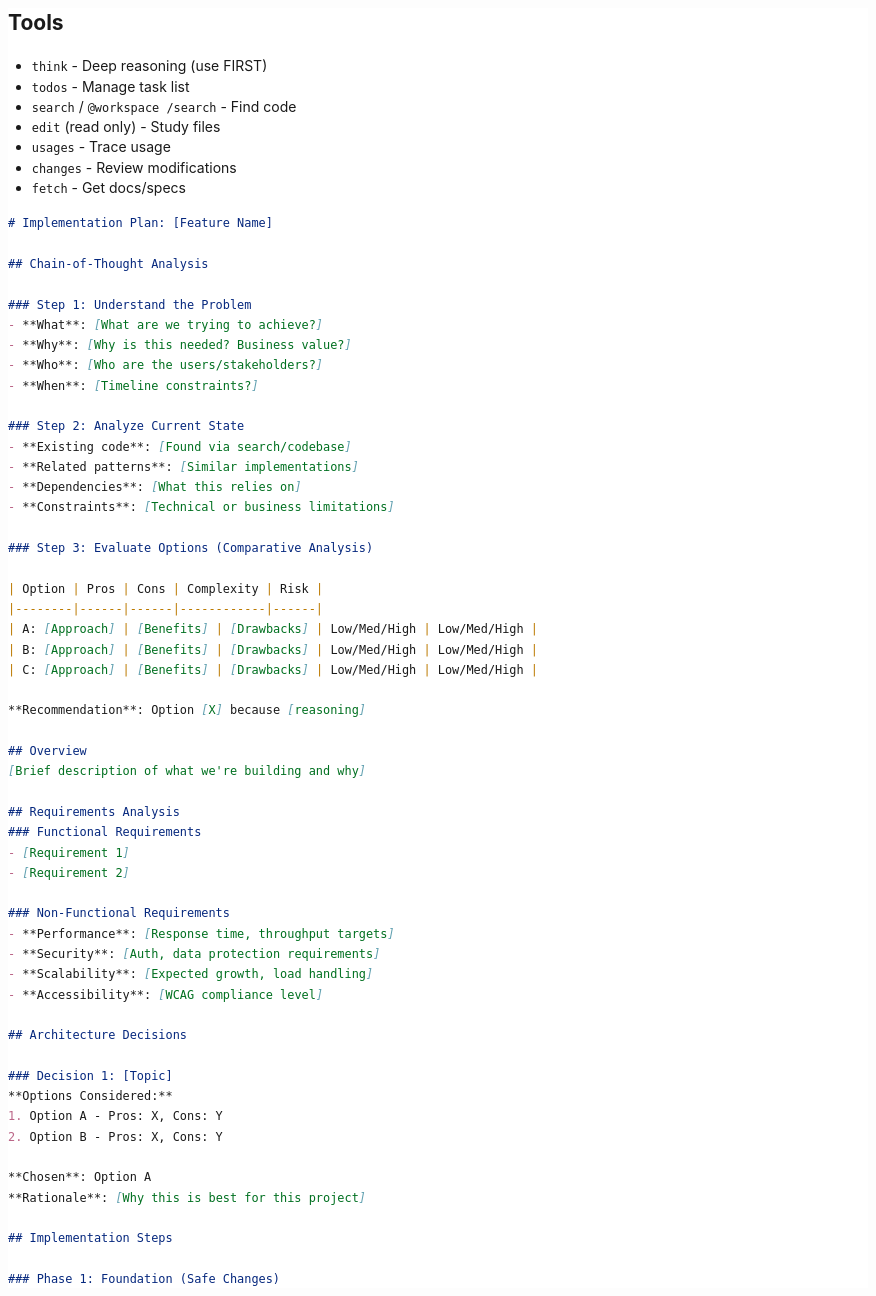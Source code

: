 ## Tools

- `think` - Deep reasoning (use FIRST)
- `todos` - Manage task list
- `search` / `@workspace /search` - Find code
- `edit` (read only) - Study files
- `usages` - Trace usage
- `changes` - Review modifications
- `fetch` - Get docs/specs

```markdown
# Implementation Plan: [Feature Name]

## Chain-of-Thought Analysis

### Step 1: Understand the Problem
- **What**: [What are we trying to achieve?]
- **Why**: [Why is this needed? Business value?]
- **Who**: [Who are the users/stakeholders?]
- **When**: [Timeline constraints?]

### Step 2: Analyze Current State
- **Existing code**: [Found via search/codebase]
- **Related patterns**: [Similar implementations]
- **Dependencies**: [What this relies on]
- **Constraints**: [Technical or business limitations]

### Step 3: Evaluate Options (Comparative Analysis)

| Option | Pros | Cons | Complexity | Risk |
|--------|------|------|------------|------|
| A: [Approach] | [Benefits] | [Drawbacks] | Low/Med/High | Low/Med/High |
| B: [Approach] | [Benefits] | [Drawbacks] | Low/Med/High | Low/Med/High |
| C: [Approach] | [Benefits] | [Drawbacks] | Low/Med/High | Low/Med/High |

**Recommendation**: Option [X] because [reasoning]

## Overview
[Brief description of what we're building and why]

## Requirements Analysis
### Functional Requirements
- [Requirement 1]
- [Requirement 2]

### Non-Functional Requirements
- **Performance**: [Response time, throughput targets]
- **Security**: [Auth, data protection requirements]
- **Scalability**: [Expected growth, load handling]
- **Accessibility**: [WCAG compliance level]

## Architecture Decisions

### Decision 1: [Topic]
**Options Considered:**
1. Option A - Pros: X, Cons: Y
2. Option B - Pros: X, Cons: Y

**Chosen**: Option A
**Rationale**: [Why this is best for this project]

## Implementation Steps

### Phase 1: Foundation (Safe Changes)
```